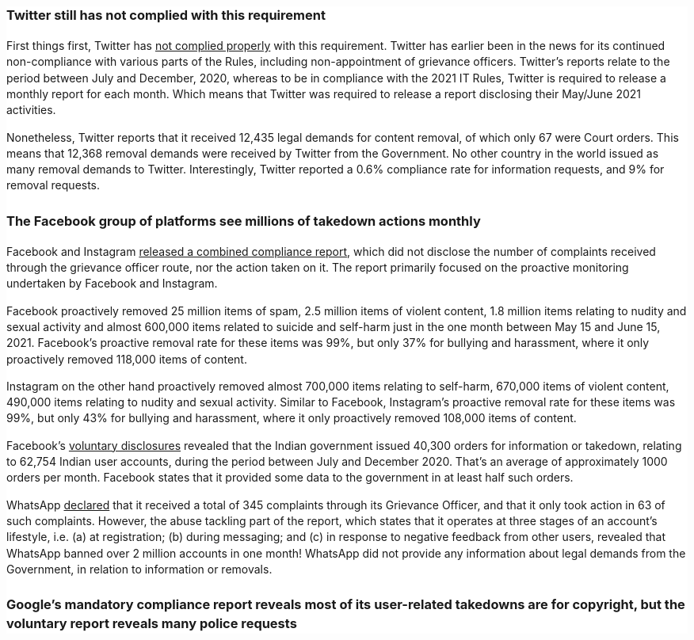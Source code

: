 ### Twitter still has not complied with this requirement

First things first, Twitter has [not complied properly](https://transparency.twitter.com/en/reports/countries/in.html) with this requirement. Twitter has earlier been in the news for its continued non-compliance with various parts of the Rules, including non-appointment of grievance officers. Twitter’s reports relate to the period between July and December, 2020, whereas to be in compliance with the 2021 IT Rules, Twitter is required to release a monthly report for each month. Which means that Twitter was required to release a report disclosing their May/June 2021 activities.

Nonetheless, Twitter reports that it received 12,435 legal demands for content removal, of which only 67 were Court orders. This means that 12,368 removal demands were received by Twitter from the Government. No other country in the world issued as many removal demands to Twitter. Interestingly, Twitter reported a 0.6% compliance rate for information requests, and 9% for removal requests.

### The Facebook group of platforms see millions of takedown actions monthly

Facebook and Instagram [released a combined compliance report](https://transparency.fb.com/sr/india-monthly-report-july-2021/), which did not disclose the number of complaints received through the grievance officer route, nor the action taken on it. The report primarily focused on the proactive monitoring undertaken by Facebook and Instagram.

Facebook proactively removed 25 million items of spam, 2.5 million items of violent content, 1.8 million items relating to nudity and sexual activity and almost 600,000 items related to suicide and self-harm just in the one month between May 15 and June 15, 2021. Facebook’s proactive removal rate for these items was 99%, but only 37% for bullying and harassment, where it only proactively removed 118,000 items of content.

Instagram on the other hand proactively removed almost 700,000 items relating to self-harm, 670,000 items of violent content, 490,000 items relating to nudity and sexual activity. Similar to Facebook, Instagram’s proactive removal rate for these items was 99%, but only 43% for bullying and harassment, where it only proactively removed 108,000 items of content.

Facebook’s [voluntary disclosures](https://transparency.fb.com/data/government-data-requests/country/IN) revealed that the Indian government issued 40,300 orders for information or takedown, relating to 62,754 Indian user accounts, during the period between July and December 2020. That’s an average of approximately 1000 orders per month. Facebook states that it provided some data to the government in at least half such orders.

WhatsApp [declared](https://scontent.whatsapp.net/v/t39.8562-34/217535270_342765227288666_5007519467044742276_n.pdf/India-Monthly-Report-WhatsApp.en_US.pdf?ccb=1-3&_nc_sid=41cc27&_nc_ohc=90zRIBaYBGgAX8HYTsA&_nc_ht=scontent.whatsapp.net&oh=698a219ecf9942c2c0ba937137e7c922&oe=60F5D314) that it received a total of 345 complaints through its Grievance Officer, and that it only took action in 63 of such complaints. However, the abuse tackling part of the report, which states that it operates at three stages of an account’s lifestyle, i.e. (a) at registration; (b) during messaging; and (c) in response to negative feedback from other users, revealed that WhatsApp banned over 2 million accounts in one month! WhatsApp did not provide any information about legal demands from the Government, in relation to information or removals.

### Google’s mandatory compliance report reveals most of its user-related takedowns are for copyright, but the voluntary report reveals many police requests
